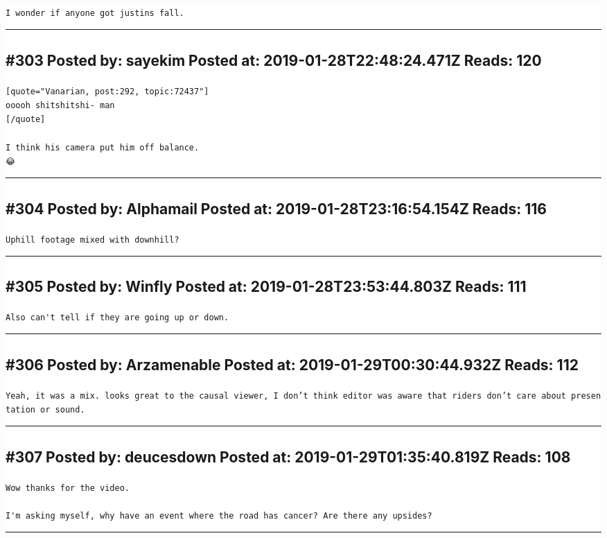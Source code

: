 ```
I wonder if anyone got justins fall.
```

---
## \#303 Posted by: sayekim Posted at: 2019-01-28T22:48:24.471Z Reads: 120

```
[quote="Vanarian, post:292, topic:72437"]
ooooh shitshitshi- man
[/quote]

I think his camera put him off balance. 
😂
```

---
## \#304 Posted by: Alphamail Posted at: 2019-01-28T23:16:54.154Z Reads: 116

```
Uphill footage mixed with downhill?
```

---
## \#305 Posted by: Winfly Posted at: 2019-01-28T23:53:44.803Z Reads: 111

```
Also can't tell if they are going up or down.
```

---
## \#306 Posted by: Arzamenable Posted at: 2019-01-29T00:30:44.932Z Reads: 112

```
Yeah, it was a mix. looks great to the causal viewer, I don’t think editor was aware that riders don’t care about presentation or sound.
```

---
## \#307 Posted by: deucesdown Posted at: 2019-01-29T01:35:40.819Z Reads: 108

```
Wow thanks for the video.

I'm asking myself, why have an event where the road has cancer? Are there any upsides?
```

---